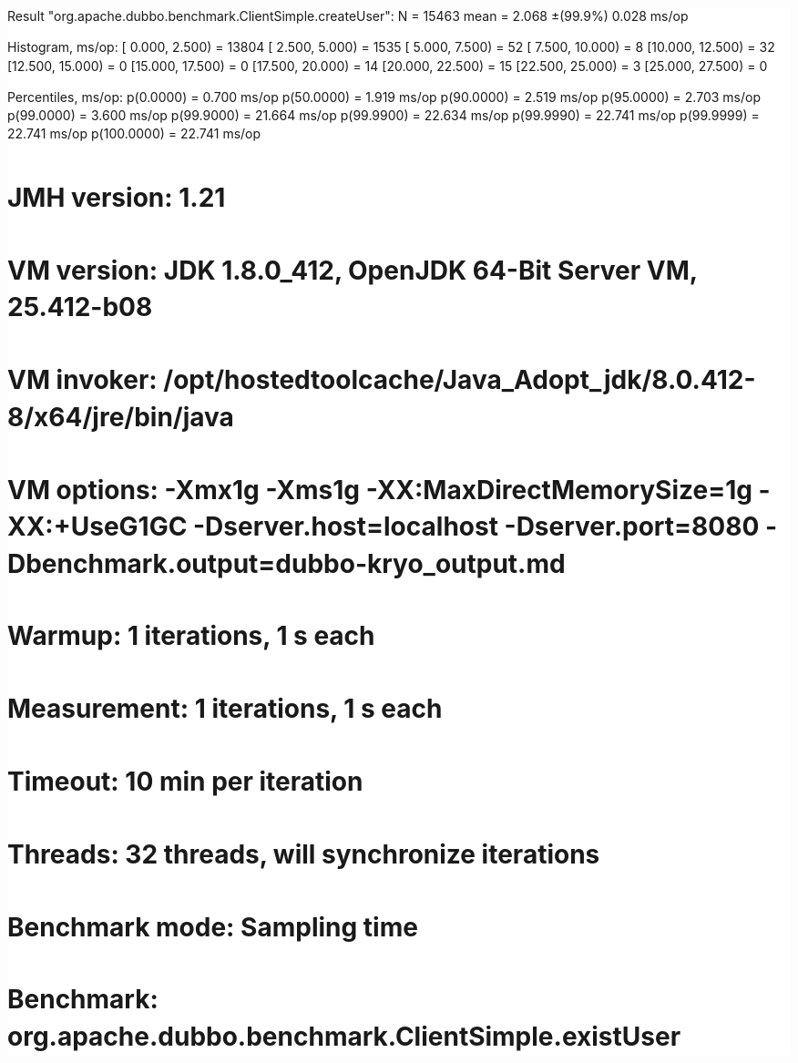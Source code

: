 

Result "org.apache.dubbo.benchmark.ClientSimple.createUser":
  N = 15463
  mean =      2.068 ±(99.9%) 0.028 ms/op

  Histogram, ms/op:
    [ 0.000,  2.500) = 13804 
    [ 2.500,  5.000) = 1535 
    [ 5.000,  7.500) = 52 
    [ 7.500, 10.000) = 8 
    [10.000, 12.500) = 32 
    [12.500, 15.000) = 0 
    [15.000, 17.500) = 0 
    [17.500, 20.000) = 14 
    [20.000, 22.500) = 15 
    [22.500, 25.000) = 3 
    [25.000, 27.500) = 0 

  Percentiles, ms/op:
      p(0.0000) =      0.700 ms/op
     p(50.0000) =      1.919 ms/op
     p(90.0000) =      2.519 ms/op
     p(95.0000) =      2.703 ms/op
     p(99.0000) =      3.600 ms/op
     p(99.9000) =     21.664 ms/op
     p(99.9900) =     22.634 ms/op
     p(99.9990) =     22.741 ms/op
     p(99.9999) =     22.741 ms/op
    p(100.0000) =     22.741 ms/op


# JMH version: 1.21
# VM version: JDK 1.8.0_412, OpenJDK 64-Bit Server VM, 25.412-b08
# VM invoker: /opt/hostedtoolcache/Java_Adopt_jdk/8.0.412-8/x64/jre/bin/java
# VM options: -Xmx1g -Xms1g -XX:MaxDirectMemorySize=1g -XX:+UseG1GC -Dserver.host=localhost -Dserver.port=8080 -Dbenchmark.output=dubbo-kryo_output.md
# Warmup: 1 iterations, 1 s each
# Measurement: 1 iterations, 1 s each
# Timeout: 10 min per iteration
# Threads: 32 threads, will synchronize iterations
# Benchmark mode: Sampling time
# Benchmark: org.apache.dubbo.benchmark.ClientSimple.existUser
